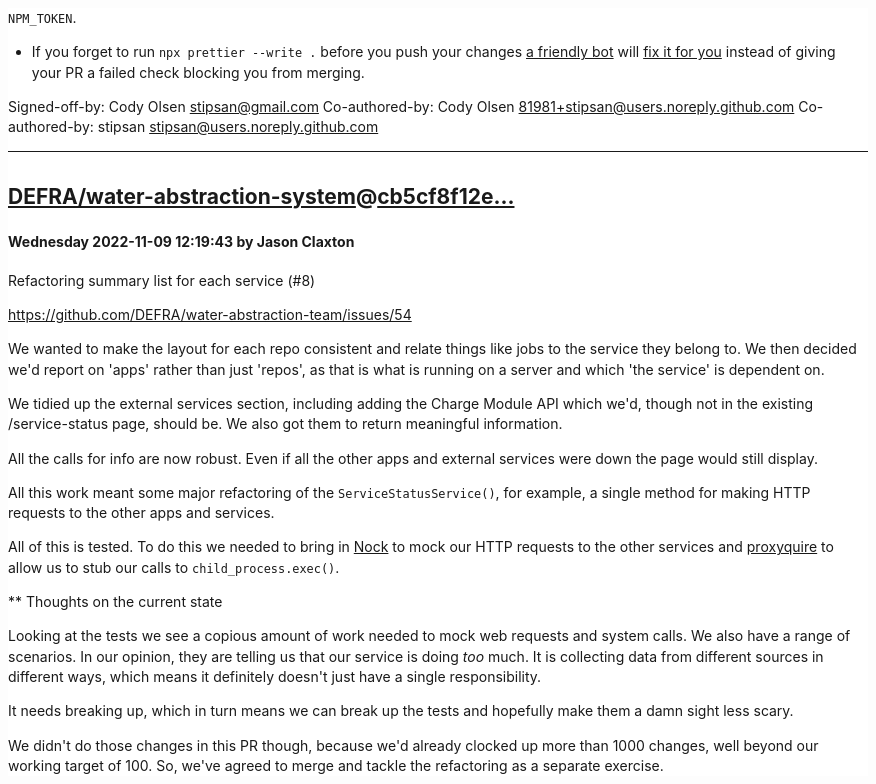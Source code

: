 `NPM_TOKEN`.
- If you forget to run `npx prettier --write .` before you push your
changes [a friendly
bot](https://github.com/sanity-io/sanity-template-nextjs-landing-pages/pull/66/commits/6bc144c8ec83534ac5ce8c785281cc178b2e68d5)
will [fix it for
you](https://github.com/sanity-io/sanity-template-nextjs-blog-comments/blob/main/.github/workflows/prettier.yml)
instead of giving your PR a failed check blocking you from merging.

Signed-off-by: Cody Olsen <stipsan@gmail.com>
Co-authored-by: Cody Olsen <81981+stipsan@users.noreply.github.com>
Co-authored-by: stipsan <stipsan@users.noreply.github.com>

---
## [DEFRA/water-abstraction-system](https://github.com/DEFRA/water-abstraction-system)@[cb5cf8f12e...](https://github.com/DEFRA/water-abstraction-system/commit/cb5cf8f12ec3130e8a4444ebeb6dc52ccf982a44)
#### Wednesday 2022-11-09 12:19:43 by Jason Claxton

Refactoring summary list for each service (#8)

https://github.com/DEFRA/water-abstraction-team/issues/54

We wanted to make the layout for each repo consistent and relate things like jobs to the service they belong to. We then decided we'd report on 'apps' rather than just 'repos', as that is what is running on a server and which 'the service' is dependent on.

We tidied up the external services section, including adding the Charge Module API which we'd, though not in the existing /service-status page, should be. We also got them to return meaningful information.

All the calls for info are now robust. Even if all the other apps and external services were down the page would still display.

All this work meant some major refactoring of the `ServiceStatusService()`, for example, a single method for making HTTP requests to the other apps and services.

All of this is tested. To do this we needed to bring in [Nock](https://github.com/nock/nock) to mock our HTTP requests to the other services and [proxyquire](https://github.com/thlorenz/proxyquire) to allow us to stub our calls to `child_process.exec()`.

** Thoughts on the current state

Looking at the tests we see a copious amount of work needed to mock web requests and system calls. We also have a range of scenarios. In our opinion, they are telling us that our service is doing _too_ much. It is collecting data from different sources in different ways, which means it definitely doesn't just have a single responsibility.

It needs breaking up, which in turn means we can break up the tests and hopefully make them a damn sight less scary.

We didn't do those changes in this PR though, because we'd already clocked up more than 1000 changes, well beyond our working target of 100. So, we've agreed to merge and tackle the refactoring as a separate exercise.
